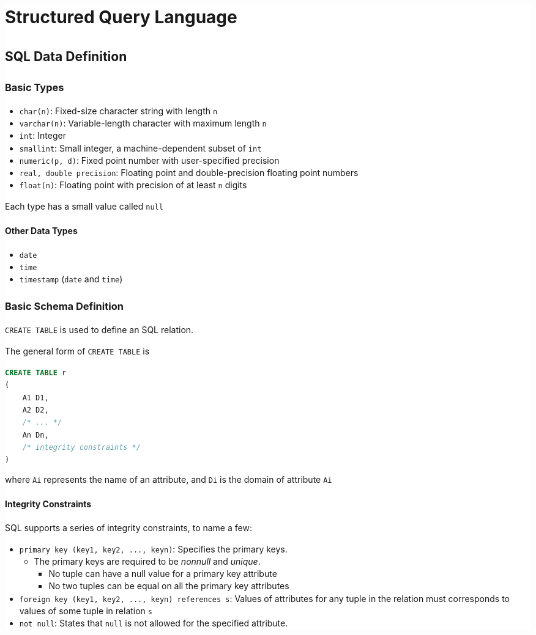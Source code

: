 # Structured Query Language

## SQL Data Definition

### Basic Types

- `char(n)`: Fixed-size character string with length `n`
- `varchar(n)`: Variable-length character with maximum length `n`
- `int`: Integer
- `smallint`: Small integer, a machine-dependent subset of `int`
- `numeric(p, d)`: Fixed point number with user-specified precision
- `real, double precision`: Floating point and double-precision floating point numbers
- `float(n)`: Floating point with precision of at least `n` digits

Each type has a small value called `null`

#### Other Data Types

- `date`
- `time`
- `timestamp` (`date` and `time`)

### Basic Schema Definition

`CREATE TABLE` is used to define an SQL relation.

The general form of `CREATE TABLE` is

```sql
CREATE TABLE r
(
    A1 D1,
    A2 D2,
    /* ... */
    An Dn,
    /* integrity constraints */
)
```

where `Ai` represents the name of an attribute, and `Di` is the domain of attribute `Ai`

#### Integrity Constraints

SQL supports a series of integrity constraints, to name a few:

- `primary key (key1, key2, ..., keyn)`: Specifies the primary keys.
  - The primary keys are required to be *nonnull* and *unique*.
    - No tuple can have a null value for a primary key attribute
    - No two tuples can be equal on all the primary key attributes
- `foreign key (key1, key2, ..., keyn) references s`: Values of attributes for any tuple in the relation must corresponds to values of some tuple in relation `s`
- `not null`: States that `null` is not allowed for the specified attribute.
